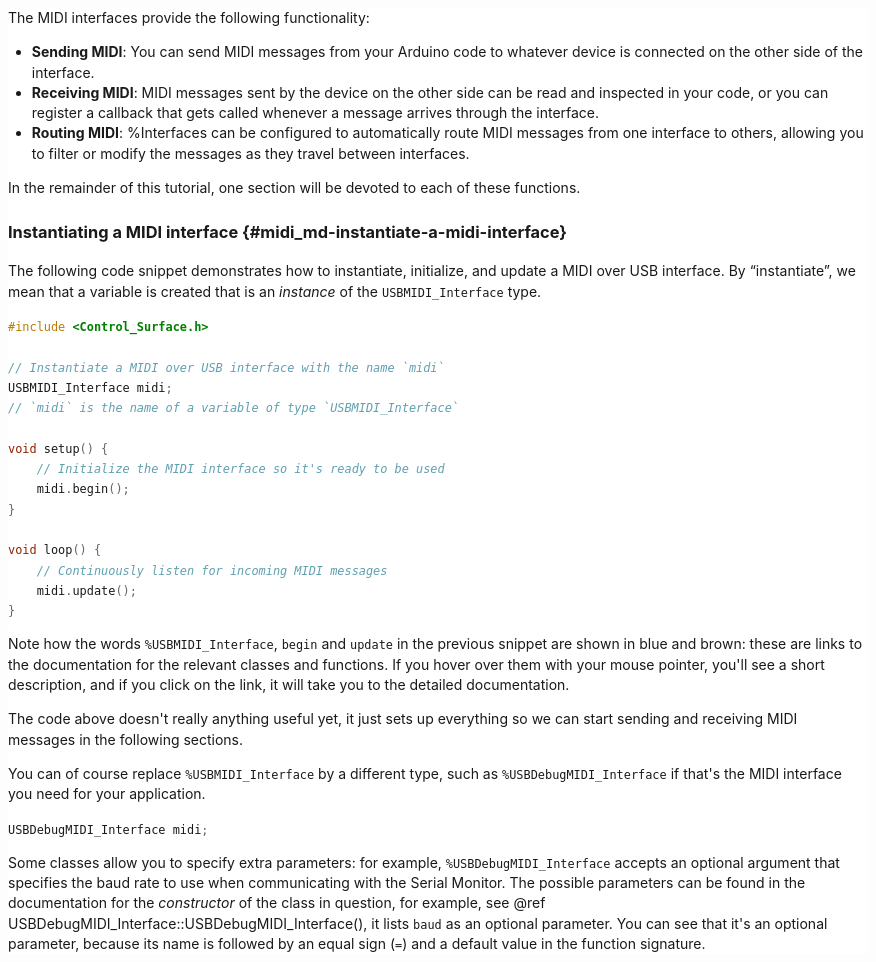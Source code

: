The MIDI interfaces provide the following functionality:
- **Sending MIDI**: You can send MIDI messages from your Arduino code to 
whatever device is connected on the other side of the interface.
- **Receiving MIDI**: MIDI messages sent by the device on the other side can 
be read and inspected in your code, or you can register a callback that gets 
called whenever a message arrives through the interface.
- **Routing MIDI**: %Interfaces can be configured to automatically route MIDI
messages from one interface to others, allowing you to filter or modify the
messages as they travel between interfaces.

In the remainder of this tutorial, one section will be devoted to each of these
functions.

### Instantiating a MIDI interface {#midi_md-instantiate-a-midi-interface}

The following code snippet demonstrates how to instantiate, initialize, and 
update a MIDI over USB interface. By “instantiate”, we mean that a variable is 
created that is an _instance_ of the `USBMIDI_Interface` type.

```cpp
#include <Control_Surface.h>

// Instantiate a MIDI over USB interface with the name `midi`
USBMIDI_Interface midi;
// `midi` is the name of a variable of type `USBMIDI_Interface`

void setup() {
    // Initialize the MIDI interface so it's ready to be used
    midi.begin();
}

void loop() {
    // Continuously listen for incoming MIDI messages
    midi.update();
}
```
Note how the words `%USBMIDI_Interface`, `begin` and `update` in the previous
snippet are shown in blue and brown: 
these are links to the documentation for the relevant
classes and functions. If you hover over them with your mouse pointer, you'll 
see a short description, and if you click on the link, it will take you to the 
detailed documentation.

The code above doesn't really anything useful yet, it just sets up everything
so we can start sending and receiving MIDI messages in the following sections.

You can of course replace `%USBMIDI_Interface` by a different type, such as 
`%USBDebugMIDI_Interface` if that's the MIDI interface you need for your 
application.
```cpp
USBDebugMIDI_Interface midi;
```
Some classes allow you to specify extra parameters: for example, 
`%USBDebugMIDI_Interface` accepts an optional argument that 
specifies the baud rate to use when communicating with the Serial Monitor.
The possible parameters can be found in the documentation for the _constructor_
of the class in question, for example, see 
@ref USBDebugMIDI_Interface::USBDebugMIDI_Interface(), it lists `baud` as an 
optional parameter. You can see that it's an optional parameter, because its 
name is followed by an equal sign (`=`) and a default value in the function 
signature.
